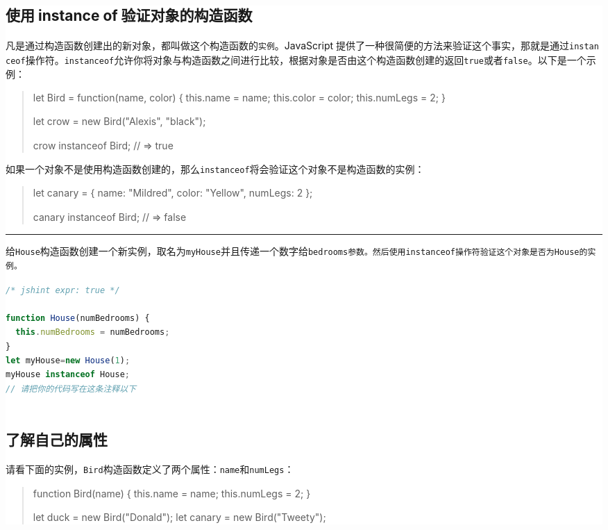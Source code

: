 ## 使用 instance of 验证对象的构造函数

凡是通过构造函数创建出的新对象，都叫做这个构造函数的`实例`。JavaScript 提供了一种很简便的方法来验证这个事实，那就是通过`instanceof`操作符。`instanceof`允许你将对象与构造函数之间进行比较，根据对象是否由这个构造函数创建的返回`true`或者`false`。以下是一个示例：

> let Bird = function(name, color) {
>  this.name = name;
>  this.color = color;
>  this.numLegs = 2;
> }
>
> let crow = new Bird("Alexis", "black");
>
> crow instanceof Bird; // => true

如果一个对象不是使用构造函数创建的，那么`instanceof`将会验证这个对象不是构造函数的实例：

> let canary = {
>  name: "Mildred",
>  color: "Yellow",
>  numLegs: 2
> };
>
> canary instanceof Bird; // => false



------



给`House`构造函数创建一个新实例，取名为`myHouse`并且传递一个数字给`bedrooms参数。然后使用instanceof操作符验证这个对象是否为House的实例。`

```js
/* jshint expr: true */

function House(numBedrooms) {
  this.numBedrooms = numBedrooms;
}
let myHouse=new House(1);
myHouse instanceof House;
// 请把你的代码写在这条注释以下



```

## 了解自己的属性

请看下面的实例，`Bird`构造函数定义了两个属性：`name`和`numLegs`：

> function Bird(name) {
>  this.name = name;
>  this.numLegs = 2;
> }
>
> let duck = new Bird("Donald");
> let canary = new Bird("Tweety");
